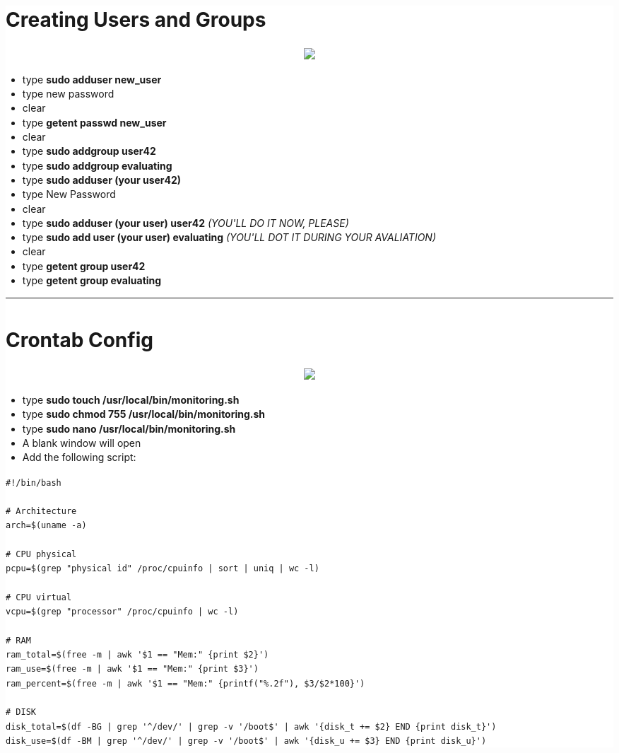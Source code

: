 # Creating Users and Groups 


<p align="center">
  <img src="https://media3.giphy.com/media/v1.Y2lkPTc5MGI3NjExYXBqdTI0Y2IyNGJyd2ltdGQ2dWh0MWhyaXI3NWR4a3A2ZGpvZmVvdCZlcD12MV9pbnRlcm5hbF9naWZfYnlfaWQmY3Q9Zw/Q86ySOsoUKl2KUm23o/giphy.gif">
</p></figcaption>
<p align="center">
</p>


- type **sudo adduser new_user**
- type new password
- clear
- type **getent passwd new_user**
- clear
- type **sudo addgroup user42**
- type **sudo addgroup evaluating**
- type **sudo adduser (your user42)**
- type New Password
- clear
- type **sudo adduser (your user) user42** _(YOU'LL DO IT NOW, PLEASE)_
- type **sudo add user (your user) evaluating** _(YOU'LL DOT IT DURING YOUR AVALIATION)_
- clear
- type **getent group user42**
- type **getent group evaluating**

---

# Crontab Config


<p align="center">
  <img src="https://media3.giphy.com/media/v1.Y2lkPTc5MGI3NjExdHE3ZzUycXVzNnM0eHRhenkwYzJ4am00eDJxd2s3OHJ2ZHRyNnpvayZlcD12MV9pbnRlcm5hbF9naWZfYnlfaWQmY3Q9Zw/dxP9yzCvWre2XLoPfx/giphy.gif">
</p></figcaption>
<p align="center">
</p>


- type **sudo touch /usr/local/bin/monitoring.sh**
- type **sudo chmod 755 /usr/local/bin/monitoring.sh**
- type **sudo nano /usr/local/bin/monitoring.sh**
- A blank window will open
- Add the following script:

```
#!/bin/bash

# Architecture
arch=$(uname -a)

# CPU physical
pcpu=$(grep "physical id" /proc/cpuinfo | sort | uniq | wc -l)

# CPU virtual
vcpu=$(grep "processor" /proc/cpuinfo | wc -l)

# RAM
ram_total=$(free -m | awk '$1 == "Mem:" {print $2}')
ram_use=$(free -m | awk '$1 == "Mem:" {print $3}')
ram_percent=$(free -m | awk '$1 == "Mem:" {printf("%.2f"), $3/$2*100}')

# DISK
disk_total=$(df -BG | grep '^/dev/' | grep -v '/boot$' | awk '{disk_t += $2} END {print disk_t}')
disk_use=$(df -BM | grep '^/dev/' | grep -v '/boot$' | awk '{disk_u += $3} END {print disk_u}')
```